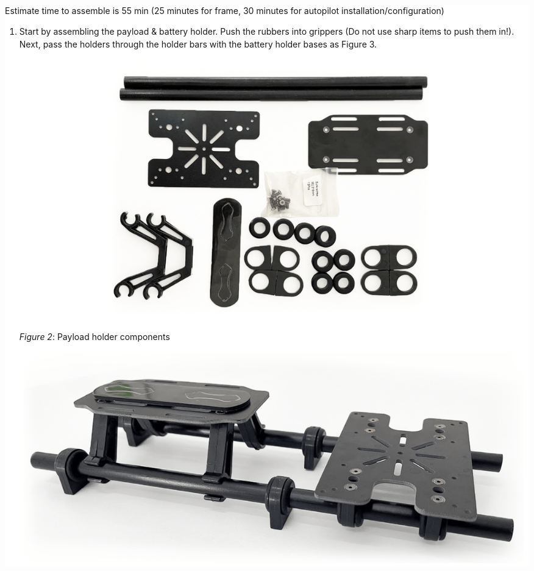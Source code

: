 Estimate time to assemble is 55 min (25 minutes for frame, 30 minutes for autopilot installation/configuration)

1. Start by assembling the payload & battery holder.
   Push the rubbers into grippers (Do not use sharp items to push them in!).
   Next, pass the holders through the holder bars with the battery holder bases as Figure 3.

   ![Landing Figure 1: Components](../../assets/airframes/multicopter/x500_v2_holybro_pixhawk5x/payload_holder_required_stuff.png)

   _Figure 2_: Payload holder components

   ![Landing Figure 2: Assembled](../../assets/airframes/multicopter/x500_v2_holybro_pixhawk5x/payload_holder_assembled.png)
